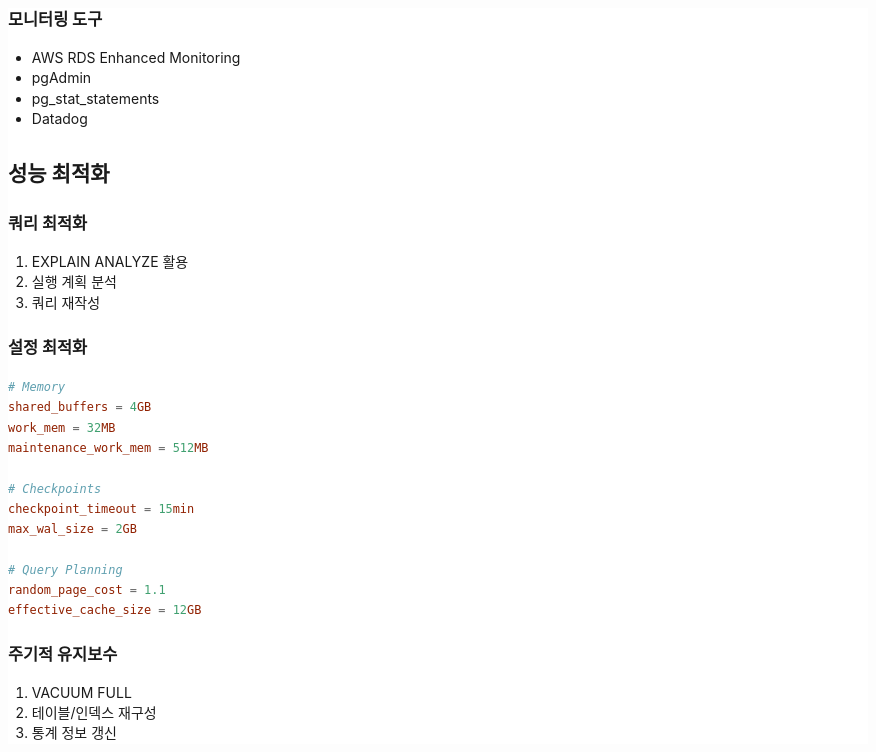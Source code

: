 ### 모니터링 도구
- AWS RDS Enhanced Monitoring
- pgAdmin
- pg_stat_statements
- Datadog

## 성능 최적화

### 쿼리 최적화
1. EXPLAIN ANALYZE 활용
2. 실행 계획 분석
3. 쿼리 재작성

### 설정 최적화
```conf
# Memory
shared_buffers = 4GB
work_mem = 32MB
maintenance_work_mem = 512MB

# Checkpoints
checkpoint_timeout = 15min
max_wal_size = 2GB

# Query Planning
random_page_cost = 1.1
effective_cache_size = 12GB
```

### 주기적 유지보수
1. VACUUM FULL
2. 테이블/인덱스 재구성
3. 통계 정보 갱신 